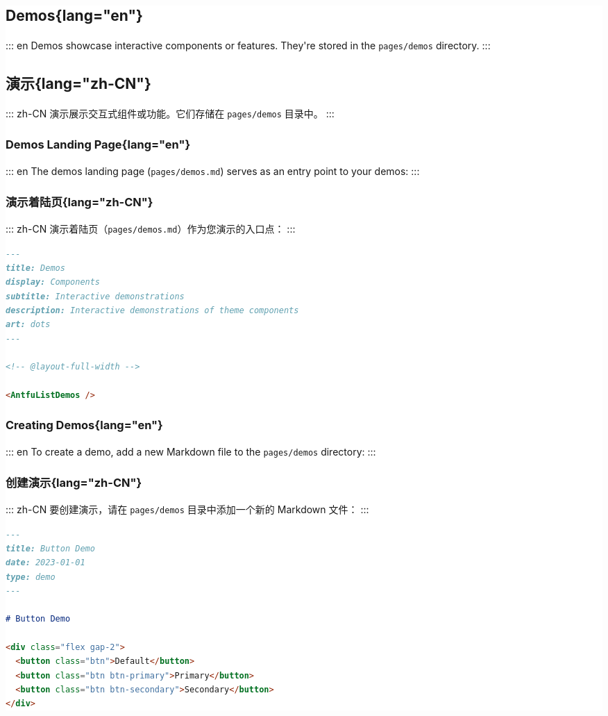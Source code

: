 ## Demos{lang="en"}

::: en
Demos showcase interactive components or features. They're stored in the `pages/demos` directory.
:::

## 演示{lang="zh-CN"}

::: zh-CN
演示展示交互式组件或功能。它们存储在 `pages/demos` 目录中。
:::

### Demos Landing Page{lang="en"}

::: en
The demos landing page (`pages/demos.md`) serves as an entry point to your demos:
:::

### 演示着陆页{lang="zh-CN"}

::: zh-CN
演示着陆页（`pages/demos.md`）作为您演示的入口点：
:::

```md
---
title: Demos
display: Components
subtitle: Interactive demonstrations
description: Interactive demonstrations of theme components
art: dots
---

<!-- @layout-full-width -->

<AntfuListDemos />
```

### Creating Demos{lang="en"}

::: en
To create a demo, add a new Markdown file to the `pages/demos` directory:
:::

### 创建演示{lang="zh-CN"}

::: zh-CN
要创建演示，请在 `pages/demos` 目录中添加一个新的 Markdown 文件：
:::

```md
---
title: Button Demo
date: 2023-01-01
type: demo
---

# Button Demo

<div class="flex gap-2">
  <button class="btn">Default</button>
  <button class="btn btn-primary">Primary</button>
  <button class="btn btn-secondary">Secondary</button>
</div>
```
